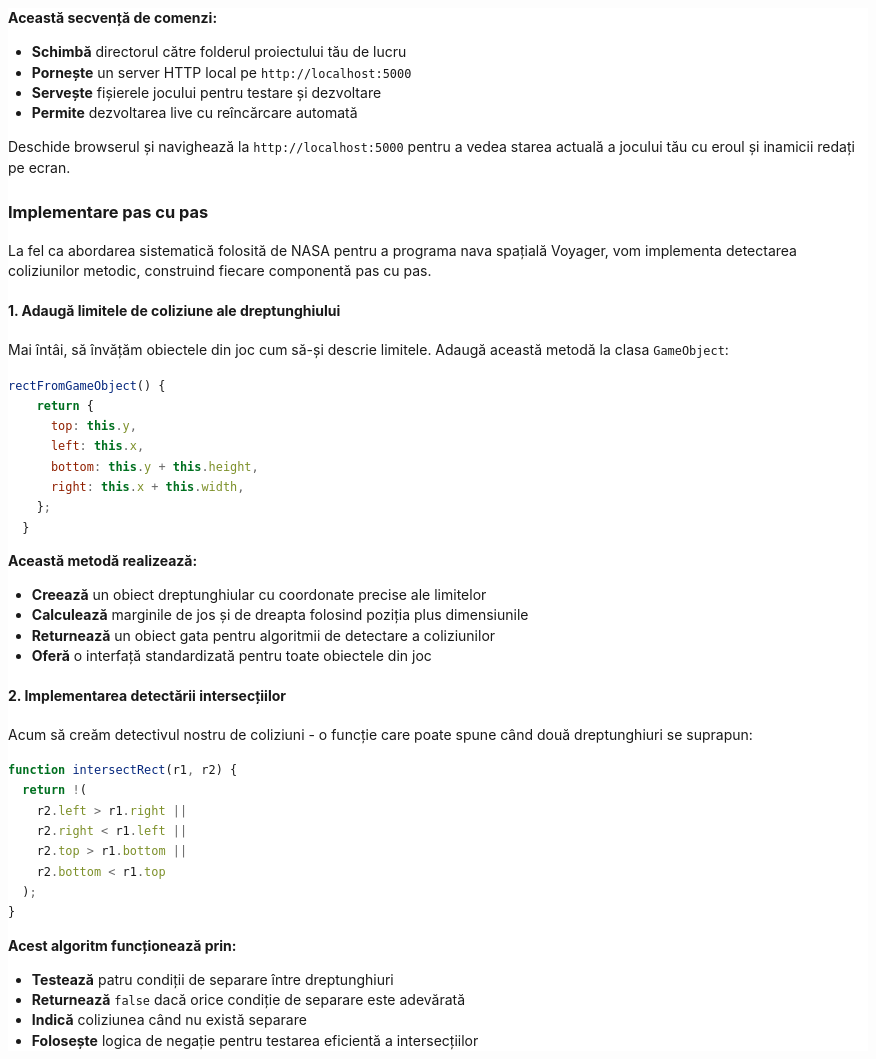 **Această secvență de comenzi:**
- **Schimbă** directorul către folderul proiectului tău de lucru
- **Pornește** un server HTTP local pe `http://localhost:5000`
- **Servește** fișierele jocului pentru testare și dezvoltare
- **Permite** dezvoltarea live cu reîncărcare automată

Deschide browserul și navighează la `http://localhost:5000` pentru a vedea starea actuală a jocului tău cu eroul și inamicii redați pe ecran.

### Implementare pas cu pas

La fel ca abordarea sistematică folosită de NASA pentru a programa nava spațială Voyager, vom implementa detectarea coliziunilor metodic, construind fiecare componentă pas cu pas.

#### 1. Adaugă limitele de coliziune ale dreptunghiului

Mai întâi, să învățăm obiectele din joc cum să-și descrie limitele. Adaugă această metodă la clasa `GameObject`:

```javascript
rectFromGameObject() {
    return {
      top: this.y,
      left: this.x,
      bottom: this.y + this.height,
      right: this.x + this.width,
    };
  }
```

**Această metodă realizează:**
- **Creează** un obiect dreptunghiular cu coordonate precise ale limitelor
- **Calculează** marginile de jos și de dreapta folosind poziția plus dimensiunile
- **Returnează** un obiect gata pentru algoritmii de detectare a coliziunilor
- **Oferă** o interfață standardizată pentru toate obiectele din joc

#### 2. Implementarea detectării intersecțiilor

Acum să creăm detectivul nostru de coliziuni - o funcție care poate spune când două dreptunghiuri se suprapun:

```javascript
function intersectRect(r1, r2) {
  return !(
    r2.left > r1.right ||
    r2.right < r1.left ||
    r2.top > r1.bottom ||
    r2.bottom < r1.top
  );
}
```

**Acest algoritm funcționează prin:**
- **Testează** patru condiții de separare între dreptunghiuri
- **Returnează** `false` dacă orice condiție de separare este adevărată
- **Indică** coliziunea când nu există separare
- **Folosește** logica de negație pentru testarea eficientă a intersecțiilor
